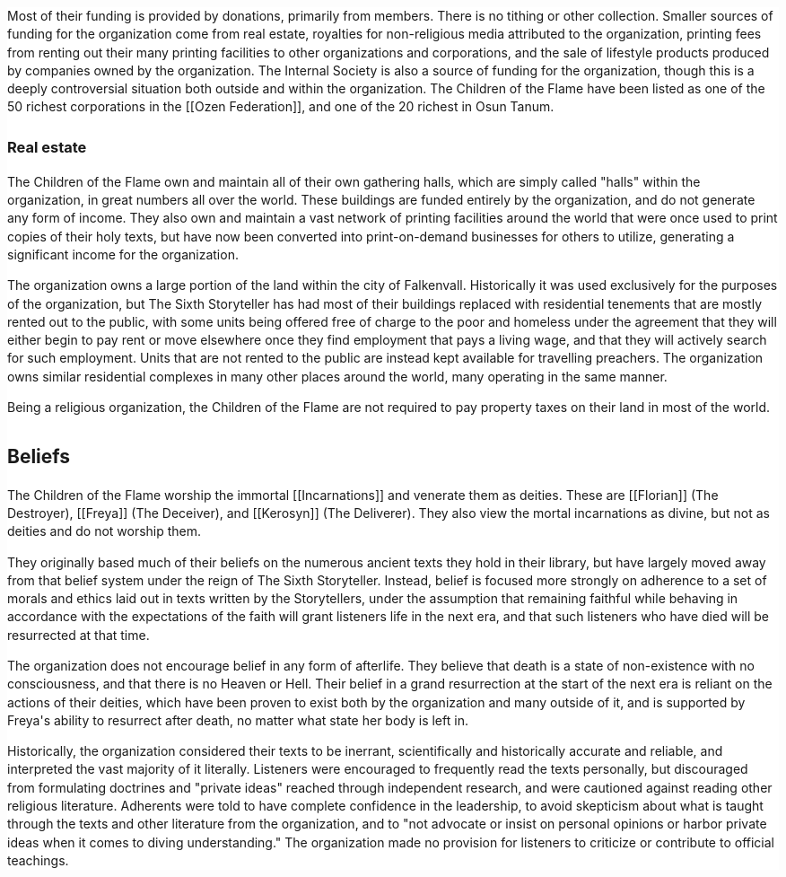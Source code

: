 Most of their funding is provided by donations, primarily from members. There is no tithing or other collection. Smaller sources of funding for the organization come from real estate, royalties for non-religious media attributed to the organization, printing fees from renting out their many printing facilities to other organizations and corporations, and the sale of lifestyle products produced by companies owned by the organization. The Internal Society is also a source of funding for the organization, though this is a deeply controversial situation both outside and within the organization. The Children of the Flame have been listed as one of the 50 richest corporations in the [[Ozen Federation]], and one of the 20 richest in Osun Tanum.

### Real estate

The Children of the Flame own and maintain all of their own gathering halls, which are simply called "halls" within the organization, in great numbers all over the world. These buildings are funded entirely by the organization, and do not generate any form of income. They also own and maintain a vast network of printing facilities around the world that were once used to print copies of their holy texts, but have now been converted into print-on-demand businesses for others to utilize, generating a significant income for the organization.

The organization owns a large portion of the land within the city of Falkenvall. Historically it was used exclusively for the purposes of the organization, but The Sixth Storyteller has had most of their buildings replaced with residential tenements that are mostly rented out to the public, with some units being offered free of charge to the poor and homeless under the agreement that they will either begin to pay rent or move elsewhere once they find employment that pays a living wage, and that they will actively search for such employment. Units that are not rented to the public are instead kept available for travelling preachers. The organization owns similar residential complexes in many other places around the world, many operating in the same manner.

Being a religious organization, the Children of the Flame are not required to pay property taxes on their land in most of the world.

## Beliefs

The Children of the Flame worship the immortal [[Incarnations]] and venerate them as deities. These are [[Florian]] (The Destroyer), [[Freya]] (The Deceiver), and [[Kerosyn]] (The Deliverer). They also view the mortal incarnations as divine, but not as deities and do not worship them.

They originally based much of their beliefs on the numerous ancient texts they hold in their library, but have largely moved away from that belief system under the reign of The Sixth Storyteller. Instead, belief is focused more strongly on adherence to a set of morals and ethics laid out in texts written by the Storytellers, under the assumption that remaining faithful while behaving in accordance with the expectations of the faith will grant listeners life in the next era, and that such listeners who have died will be resurrected at that time.

The organization does not encourage belief in any form of afterlife. They believe that death is a state of non-existence with no consciousness, and that there is no Heaven or Hell. Their belief in a grand resurrection at the start of the next era is reliant on the actions of their deities, which have been proven to exist both by the organization and many outside of it, and is supported by Freya's ability to resurrect after death, no matter what state her body is left in.

Historically, the organization considered their texts to be inerrant, scientifically and historically accurate and reliable, and interpreted the vast majority of it literally. Listeners were encouraged to frequently read the texts personally, but discouraged from formulating doctrines and "private ideas" reached through independent research, and were cautioned against reading other religious literature. Adherents were told to have complete confidence in the leadership, to avoid skepticism about what is taught through the texts and other literature from the organization, and to "not advocate or insist on personal opinions or harbor private ideas when it comes to diving understanding." The organization made no provision for listeners to criticize or contribute to official teachings.

